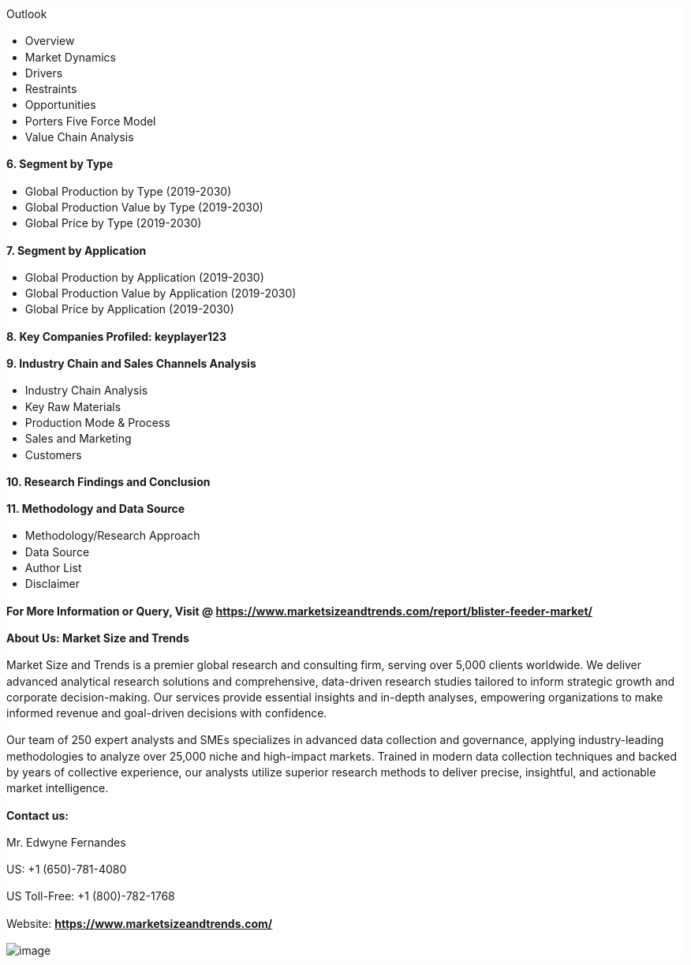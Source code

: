 Outlook</strong></p><ul><li>Overview</li><li>Market Dynamics</li><li>Drivers</li><li>Restraints</li><li>Opportunities</li><li>Porters Five Force Model</li><li>Value Chain Analysis&nbsp;</li></ul><p><strong>6. Segment by Type</strong></p><ul><li>Global Production by Type (2019-2030)</li><li>Global Production Value by Type (2019-2030)</li><li>Global Price by Type (2019-2030)</li></ul><p><strong>7. Segment by Application</strong></p><ul><li>Global Production by Application (2019-2030)</li><li>Global Production Value by Application (2019-2030)</li><li>Global Price by Application (2019-2030)</li></ul><p><strong>8. Key Companies Profiled: keyplayer123</strong></p><p><strong>9. Industry Chain and Sales Channels Analysis</strong></p><ul><li>Industry Chain Analysis</li><li>Key Raw Materials</li><li>Production Mode &amp; Process</li><li>Sales and Marketing</li><li>Customers</li></ul><p><strong>10. Research Findings and Conclusion</strong></p><p><strong>11. Methodology and Data Source</strong></p><ul><li>Methodology/Research Approach</li><li>Data Source</li><li>Author List</li><li>Disclaimer</li></ul></p><p><strong>For More Information or Query, Visit @ <a href="https://www.marketsizeandtrends.com/report/blister-feeder-market/">https://www.marketsizeandtrends.com/report/blister-feeder-market/</a></strong></p><p><strong>About Us: Market Size and Trends</strong></p><p>Market Size and Trends is a premier global research and consulting firm, serving over 5,000 clients worldwide. We deliver advanced analytical research solutions and comprehensive, data-driven research studies tailored to inform strategic growth and corporate decision-making. Our services provide essential insights and in-depth analyses, empowering organizations to make informed revenue and goal-driven decisions with confidence.</p><p>Our team of 250 expert analysts and SMEs specializes in advanced data collection and governance, applying industry-leading methodologies to analyze over 25,000 niche and high-impact markets. Trained in modern data collection techniques and backed by years of collective experience, our analysts utilize superior research methods to deliver precise, insightful, and actionable market intelligence.</p><p><strong>Contact us:</strong></p><p>Mr. Edwyne Fernandes</p><p>US: +1 (650)-781-4080</p><p>US Toll-Free: +1 (800)-782-1768</p><p>Website: <strong><a href="https://www.marketsizeandtrends.com/">https://www.marketsizeandtrends.com/</a></strong></p>
![image](https://github.com/user-attachments/assets/ffea907b-3e0b-4f68-9ec8-96f8bc0998b2)
